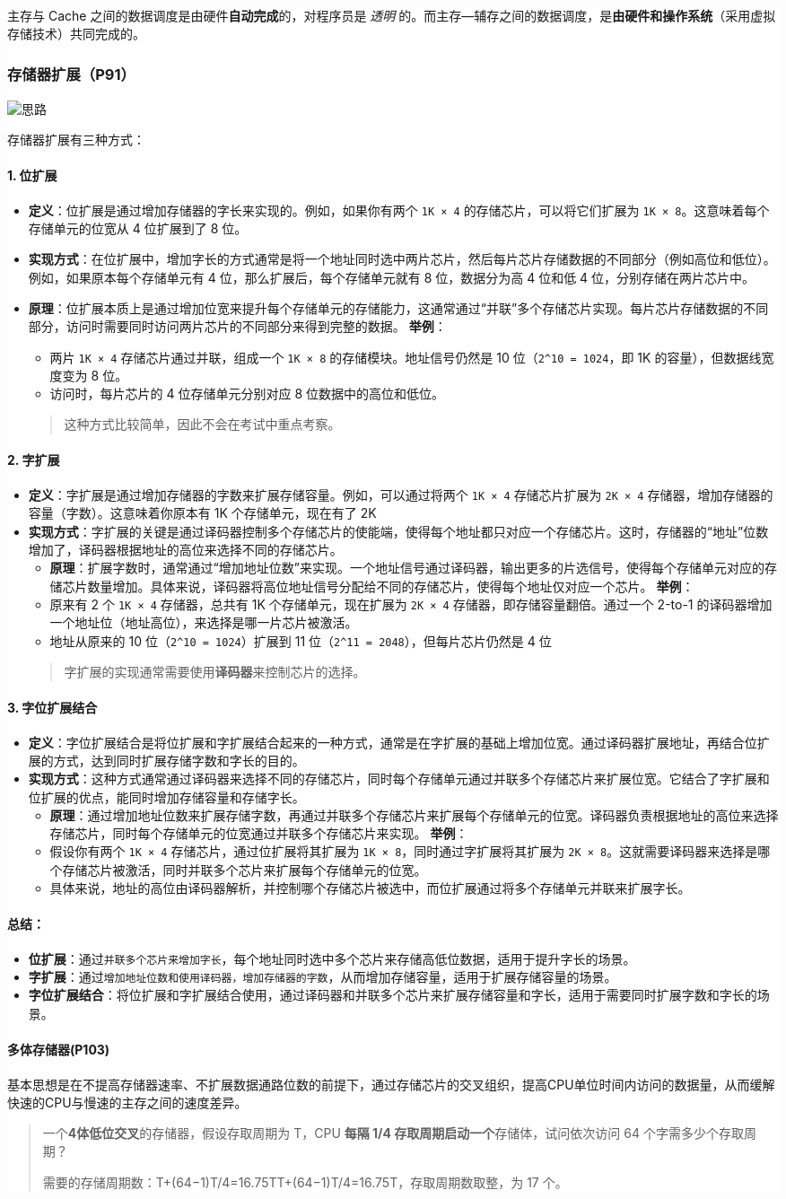 主存与 Cache 之间的数据调度是由硬件**自动完成**的，对程序员是 _透明_ 的。而主存—辅存之间的数据调度，是**由硬件和操作系统**（采用虚拟存储技术）共同完成的。

### 存储器扩展（P91）

![思路](https://s2.loli.net/2022/10/21/KBdw6DhRq194XAY.png)

存储器扩展有三种方式：
#### 1. **位扩展**

- **定义**：位扩展是通过增加存储器的字长来实现的。例如，如果你有两个 `1K × 4` 的存储芯片，可以将它们扩展为 `1K × 8`。这意味着每个存储单元的位宽从 4 位扩展到了 8 位。
- **实现方式**：在位扩展中，增加字长的方式通常是将一个地址同时选中两片芯片，然后每片芯片存储数据的不同部分（例如高位和低位）。例如，如果原本每个存储单元有 4 位，那么扩展后，每个存储单元就有 8 位，数据分为高 4 位和低 4 位，分别存储在两片芯片中。
- **原理**：位扩展本质上是通过增加位宽来提升每个存储单元的存储能力，这通常通过“并联”多个存储芯片实现。每片芯片存储数据的不同部分，访问时需要同时访问两片芯片的不同部分来得到完整的数据。
    **举例**：
    - 两片 `1K × 4` 存储芯片通过并联，组成一个 `1K × 8` 的存储模块。地址信号仍然是 10 位（`2^10 = 1024`，即 1K 的容量），但数据线宽度变为 8 位。
    - 访问时，每片芯片的 4 位存储单元分别对应 8 位数据中的高位和低位。
        
    > 这种方式比较简单，因此不会在考试中重点考察。
    

#### 2. **字扩展**

- **定义**：字扩展是通过增加存储器的字数来扩展存储容量。例如，可以通过将两个 `1K × 4` 存储芯片扩展为 `2K × 4` 存储器，增加存储器的容量（字数）。这意味着你原本有 1K 个存储单元，现在有了 2K 
- **实现方式**：字扩展的关键是通过译码器控制多个存储芯片的使能端，使得每个地址都只对应一个存储芯片。这时，存储器的“地址”位数增加了，译码器根据地址的高位来选择不同的存储芯片。
    - **原理**：扩展字数时，通常通过“增加地址位数”来实现。一个地址信号通过译码器，输出更多的片选信号，使得每个存储单元对应的存储芯片数量增加。具体来说，译码器将高位地址信号分配给不同的存储芯片，使得每个地址仅对应一个芯片。
    **举例**：
    - 原来有 2 个 `1K × 4` 存储器，总共有 1K 个存储单元，现在扩展为 `2K × 4` 存储器，即存储容量翻倍。通过一个 2-to-1 的译码器增加一个地址位（地址高位），来选择是哪一片芯片被激活。
    - 地址从原来的 10 位（`2^10 = 1024`）扩展到 11 位（`2^11 = 2048`），但每片芯片仍然是 4 位
    > 字扩展的实现通常需要使用**译码器**来控制芯片的选择。
    

#### 3. **字位扩展结合**
- **定义**：字位扩展结合是将位扩展和字扩展结合起来的一种方式，通常是在字扩展的基础上增加位宽。通过译码器扩展地址，再结合位扩展的方式，达到同时扩展存储字数和字长的目的。
- **实现方式**：这种方式通常通过译码器来选择不同的存储芯片，同时每个存储单元通过并联多个存储芯片来扩展位宽。它结合了字扩展和位扩展的优点，能同时增加存储容量和存储字长。
    - **原理**：通过增加地址位数来扩展存储字数，再通过并联多个存储芯片来扩展每个存储单元的位宽。译码器负责根据地址的高位来选择存储芯片，同时每个存储单元的位宽通过并联多个存储芯片来实现。
    **举例**：
    - 假设你有两个 `1K × 4` 存储芯片，通过位扩展将其扩展为 `1K × 8`，同时通过字扩展将其扩展为 `2K × 8`。这就需要译码器来选择是哪个存储芯片被激活，同时并联多个芯片来扩展每个存储单元的位宽。
    - 具体来说，地址的高位由译码器解析，并控制哪个存储芯片被选中，而位扩展通过将多个存储单元并联来扩展字长。
#### 总结：

- **位扩展**：通过`并联多个芯片来增加字长`，每个地址同时选中多个芯片来存储高低位数据，适用于提升字长的场景。
- **字扩展**：通过`增加地址位数和使用译码器，增加存储器的字数`，从而增加存储容量，适用于扩展存储容量的场景。
- **字位扩展结合**：将位扩展和字扩展结合使用，通过译码器和并联多个芯片来扩展存储容量和字长，适用于需要同时扩展字数和字长的场景。

#### 多体存储器(P103)

基本思想是在不提高存储器速率、不扩展数据通路位数的前提下，通过存储芯片的交叉组织，提高CPU单位时间内访问的数据量，从而缓解 快速的CPU与慢速的主存之间的速度差异。

> 一个**4体低位交叉**的存储器，假设存取周期为 T，CPU **每隔 1/4 存取周期启动一个**存储体，试问依次访问 64 个字需多少个存取周期？
> 
> 需要的存储周期数：T+(64−1)T/4=16.75TT+(64−1)T/4=16.75T，存取周期数取整，为 17 个。
